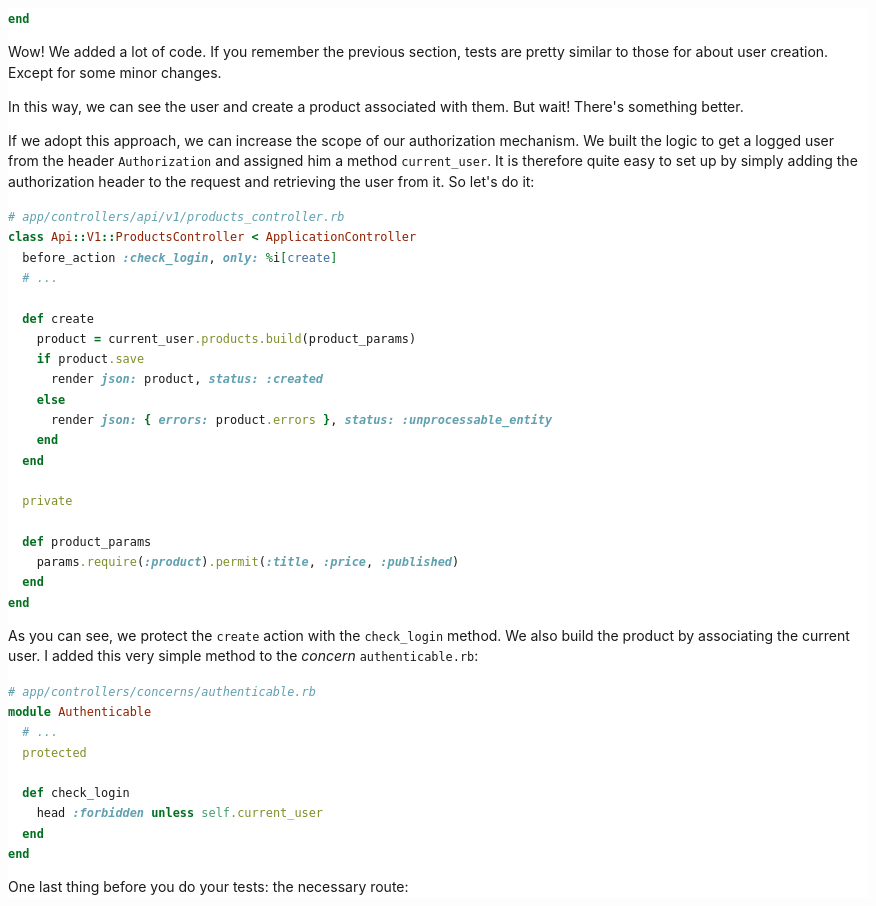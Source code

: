 ```ruby
end
```

Wow! We added a lot of code. If you remember the previous section, tests are pretty similar to those for about user creation. Except for some minor changes.

In this way, we can see the user and create a product associated with them. But wait! There's something better.

If we adopt this approach, we can increase the scope of our authorization mechanism. We built the logic to get a logged user from the header `Authorization` and assigned him a method `current_user`. It is therefore quite easy to set up by simply adding the authorization header to the request and retrieving the user from it. So let's do it:

```ruby
# app/controllers/api/v1/products_controller.rb
class Api::V1::ProductsController < ApplicationController
  before_action :check_login, only: %i[create]
  # ...

  def create
    product = current_user.products.build(product_params)
    if product.save
      render json: product, status: :created
    else
      render json: { errors: product.errors }, status: :unprocessable_entity
    end
  end

  private

  def product_params
    params.require(:product).permit(:title, :price, :published)
  end
end
```

As you can see, we protect the `create` action with the `check_login` method. We also build the product by associating the current user. I added this very simple method to the _concern_ `authenticable.rb`:

```ruby
# app/controllers/concerns/authenticable.rb
module Authenticable
  # ...
  protected

  def check_login
    head :forbidden unless self.current_user
  end
end
```

One last thing before you do your tests: the necessary route:
